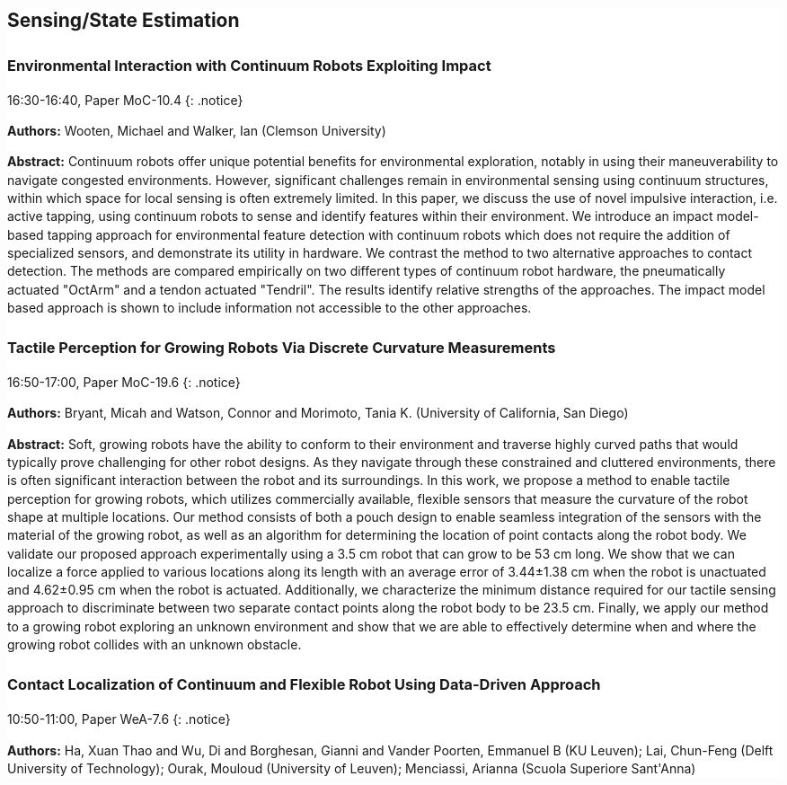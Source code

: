 
## Sensing/State Estimation

### Environmental Interaction with Continuum Robots Exploiting Impact
16:30-16:40, Paper MoC-10.4
{: .notice}

**Authors:** Wooten, Michael and Walker, Ian (Clemson University)

**Abstract:** Continuum robots offer unique potential benefits for environmental exploration, notably in using their maneuverability to navigate congested environments. However, significant challenges remain in environmental sensing using continuum structures, within which space for local sensing is often extremely limited. In this paper, we discuss the use of novel impulsive interaction, i.e. active tapping, using continuum robots to sense and identify features within their environment. We introduce an impact model-based tapping approach for environmental feature detection with continuum robots which does not require the addition of specialized sensors, and demonstrate its utility in hardware. We contrast the method to two alternative approaches to contact detection. The methods are compared empirically on two different types of continuum robot hardware, the pneumatically actuated "OctArm" and a tendon actuated "Tendril". The results identify relative strengths of the approaches. The impact model based approach is shown to include information not accessible to the other approaches.

### Tactile Perception for Growing Robots Via Discrete Curvature Measurements
16:50-17:00, Paper MoC-19.6
{: .notice}

**Authors:** Bryant, Micah and Watson, Connor	and Morimoto, Tania K. (University of California, San Diego)

**Abstract:** Soft, growing robots have the ability to conform to their environment and traverse highly curved paths that would typically prove challenging for other robot designs. As they navigate through these constrained and cluttered environments, there is often significant interaction between the robot and its surroundings. In this work, we propose a method to enable tactile perception for growing robots, which utilizes commercially available, flexible sensors that measure the curvature of the robot shape at multiple locations. Our method consists of both a pouch design to enable seamless integration of the sensors with the material of the growing robot, as well as an algorithm for determining the location of point contacts along the robot body. We validate our proposed approach experimentally using a 3.5 cm robot that can grow to be 53 cm long. We show that we can localize a force applied to various locations along its length with an average error of 3.44±1.38 cm when the robot is unactuated and 4.62±0.95 cm when the robot is actuated. Additionally, we characterize the minimum distance required for our tactile sensing approach to discriminate between two separate contact points along the robot body to be 23.5 cm. Finally, we apply our method to a growing robot exploring an unknown environment and show that we are able to effectively determine when and where the growing robot collides with an unknown obstacle.

### Contact Localization of Continuum and Flexible Robot Using Data-Driven Approach
10:50-11:00, Paper WeA-7.6
{: .notice}

**Authors:** Ha, Xuan Thao and Wu, Di	and Borghesan, Gianni and Vander Poorten, Emmanuel B (KU Leuven); Lai, Chun-Feng	(Delft University of Technology); Ourak, Mouloud	(University of Leuven); Menciassi, Arianna	(Scuola Superiore Sant'Anna)

